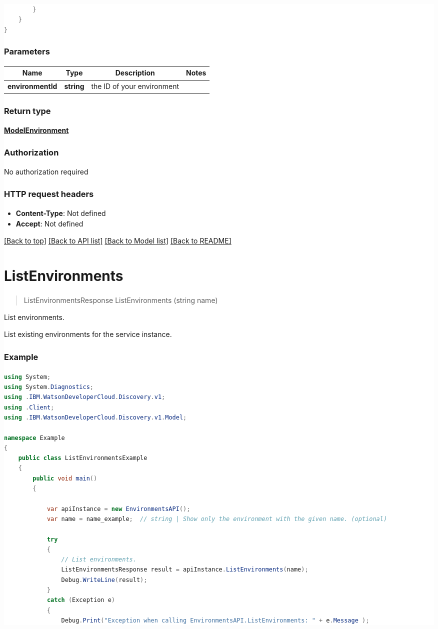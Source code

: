 ```csharp
        }
    }
}
```

### Parameters

Name | Type | Description  | Notes
------------- | ------------- | ------------- | -------------
 **environmentId** | **string**| the ID of your environment | 

### Return type

[**ModelEnvironment**](ModelEnvironment.md)

### Authorization

No authorization required

### HTTP request headers

 - **Content-Type**: Not defined
 - **Accept**: Not defined

[[Back to top]](#) [[Back to API list]](../README.md#documentation-for-api-endpoints) [[Back to Model list]](../README.md#documentation-for-models) [[Back to README]](../README.md)

<a name="listenvironments"></a>
# **ListEnvironments**
> ListEnvironmentsResponse ListEnvironments (string name)

List environments.

List existing environments for the service instance.

### Example
```csharp
using System;
using System.Diagnostics;
using .IBM.WatsonDeveloperCloud.Discovery.v1;
using .Client;
using .IBM.WatsonDeveloperCloud.Discovery.v1.Model;

namespace Example
{
    public class ListEnvironmentsExample
    {
        public void main()
        {
            
            var apiInstance = new EnvironmentsAPI();
            var name = name_example;  // string | Show only the environment with the given name. (optional) 

            try
            {
                // List environments.
                ListEnvironmentsResponse result = apiInstance.ListEnvironments(name);
                Debug.WriteLine(result);
            }
            catch (Exception e)
            {
                Debug.Print("Exception when calling EnvironmentsAPI.ListEnvironments: " + e.Message );
```